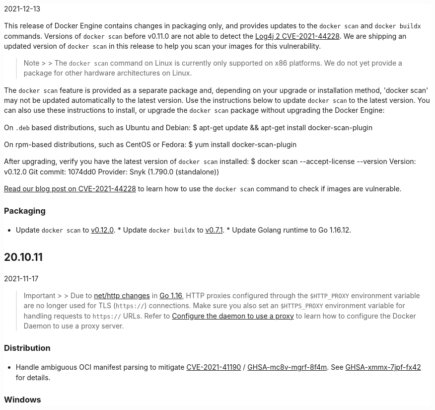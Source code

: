 2021-12-13

This release of Docker Engine contains changes in packaging only, and provides updates to the `docker scan` and `docker buildx` commands. Versions of `docker scan` before v0.11.0 are not able to detect the [Log4j 2 CVE-2021-44228](https://nvd.nist.gov/vuln/detail/CVE-2021-44228). We are shipping an updated version of `docker scan` in this release to help you scan your images for this vulnerability.

> Note >  > The `docker scan` command on Linux is currently only supported on x86 platforms. We do not yet provide a package for other hardware architectures on Linux.

The `docker scan` feature is provided as a separate package and, depending on your upgrade or installation method, 'docker scan' may not be updated automatically to the latest version. Use the instructions below to update `docker scan` to the latest version. You can also use these instructions to install, or upgrade the `docker scan` package without upgrading the Docker Engine:

On `.deb` based distributions, such as Ubuntu and Debian:               $ apt-get update && apt-get install docker-scan-plugin     

On rpm-based distributions, such as CentOS or Fedora:               $ yum install docker-scan-plugin     

After upgrading, verify you have the latest version of `docker scan` installed:               $ docker scan --accept-license --version     Version:    v0.12.0     Git commit: 1074dd0     Provider:   Snyk (1.790.0 (standalone))     

[Read our blog post on CVE-2021-44228](https://www.docker.com/blog/apache-log4j-2-cve-2021-44228/) to learn how to use the `docker scan` command to check if images are vulnerable.

### Packaging

  * Update `docker scan` to [v0.12.0](https://github.com/docker/scan-cli-plugin/releases/tag/v0.12.0).   * Update `docker buildx` to [v0.7.1](https://github.com/docker/buildx/releases/tag/v0.7.1).   * Update Golang runtime to Go 1.16.12.

## 20.10.11

2021-11-17

> Important >  > Due to [net/http changes](https://github.com/golang/go/issues/40909) in [Go 1.16](https://golang.org/doc/go1.16#net/http), HTTP proxies configured through the `$HTTP_PROXY` environment variable are no longer used for TLS \(`https://`\) connections. Make sure you also set an `$HTTPS_PROXY` environment variable for handling requests to `https://` URLs. Refer to [Configure the daemon to use a proxy](https://docs.docker.com/engine/daemon/proxy/) to learn how to configure the Docker Daemon to use a proxy server.

### Distribution

  * Handle ambiguous OCI manifest parsing to mitigate [CVE-2021-41190](https://cve.mitre.org/cgi-bin/cvename.cgi?name=CVE-2021-41190) / [GHSA-mc8v-mgrf-8f4m](https://github.com/opencontainers/distribution-spec/security/advisories/GHSA-mc8v-mgrf-8f4m). See [GHSA-xmmx-7jpf-fx42](https://github.com/moby/moby/security/advisories/GHSA-xmmx-7jpf-fx42) for details.

### Windows
